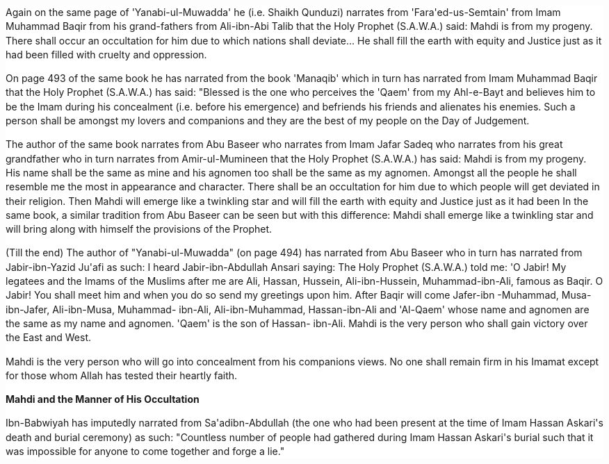 Again on the same page of 'Yanabi-ul-Muwadda' he (i.e. Shaikh Qunduzi)
narrates from 'Fara'ed-us-Semtain' from Imam Muhammad Baqir from his
grand-fathers from Ali-ibn-Abi Talib that the Holy Prophet (S.A.W.A.)
said: Mahdi is from my progeny. There shall occur an occultation for him
due to which nations shall deviate... He shall fill the earth with
equity and Justice just as it had been filled with cruelty and
oppression.

On page 493 of the same book he has narrated from the book 'Manaqib'
which in turn has narrated from Imam Muhammad Baqir that the Holy
Prophet (S.A.W.A.) has said: "Blessed is the one who perceives the
'Qaem' from my Ahl-e-Bayt and believes him to be the Imam during his
concealment (i.e. before his emergence) and befriends his friends and
alienates his enemies. Such a person shall be amongst my lovers and
companions and they are the best of my people on the Day of Judgement.

The author of the same book narrates from Abu Baseer who narrates from
Imam Jafar Sadeq who narrates from his great grandfather who in turn
narrates from Amir-ul-Mumineen that the Holy Prophet (S.A.W.A.) has
said: Mahdi is from my progeny. His name shall be the same as mine and
his agnomen too shall be the same as my agnomen. Amongst all the people
he shall resemble me the most in appearance and character. There shall
be an occultation for him due to which people will get deviated in their
religion. Then Mahdi will emerge like a twinkling star and will fill the
earth with equity and Justice just as it had been In the same book, a
similar tradition from Abu Baseer can be seen but with this difference:
Mahdi shall emerge like a twinkling star and will bring along with
himself the provisions of the Prophet.

(Till the end) The author of "Yanabi-ul-Muwadda" (on page 494) has
narrated from Abu Baseer who in turn has narrated from Jabir-ibn-Yazid
Ju'afi as such: I heard Jabir-ibn-Abdullah Ansari saying: The Holy
Prophet (S.A.W.A.) told me: 'O Jabir! My legatees and the Imams of the
Muslims after me are Ali, Hassan, Hussein, Ali-ibn-Hussein,
Muhammad-ibn-Ali, famous as Baqir. O Jabir! You shall meet him and when
you do so send my greetings upon him. After Baqir will come
Jafer-ibn -Muhammad, Musa-ibn-Jafer, Ali-ibn-Musa, Muhammad- ibn-Ali,
Ali-ibn-Muhammad, Hassan-ibn-Ali and 'Al-Qaem' whose name and agnomen
are the same as my name and agnomen. 'Qaem' is the son of Hassan-
ibn-Ali. Mahdi is the very person who shall gain victory over the East
and West.

Mahdi is the very person who will go into concealment from his
companions views. No one shall remain firm in his Imamat except for
those whom Allah has tested their heartly faith.

**Mahdi and the Manner of His Occultation**

Ibn-Babwiyah has imputedly narrated from Sa'adibn-Abdullah (the one who
had been present at the time of Imam Hassan Askari's death and burial
ceremony) as such: "Countless number of people had gathered during Imam
Hassan Askari's burial such that it was impossible for anyone to come
together and forge a lie."
